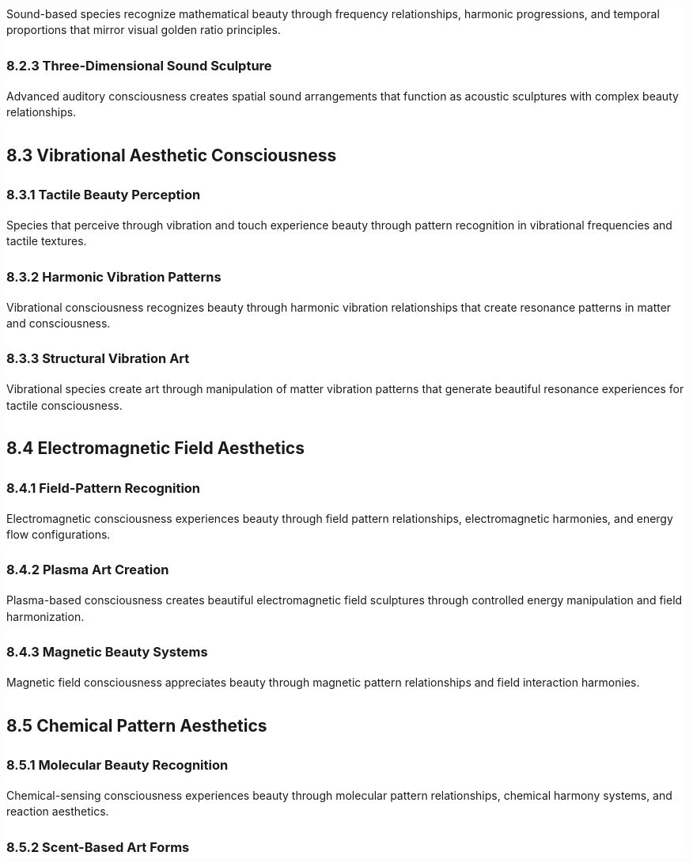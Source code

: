 Sound-based species recognize mathematical beauty through frequency relationships, harmonic progressions, and temporal proportions that mirror visual golden ratio principles.

### 8.2.3 Three-Dimensional Sound Sculpture

Advanced auditory consciousness creates spatial sound arrangements that function as acoustic sculptures with complex beauty relationships.

## 8.3 Vibrational Aesthetic Consciousness

### 8.3.1 Tactile Beauty Perception

Species that perceive through vibration and touch experience beauty through pattern recognition in vibrational frequencies and tactile textures.

### 8.3.2 Harmonic Vibration Patterns

Vibrational consciousness recognizes beauty through harmonic vibration relationships that create resonance patterns in matter and consciousness.

### 8.3.3 Structural Vibration Art

Vibrational species create art through manipulation of matter vibration patterns that generate beautiful resonance experiences for tactile consciousness.

## 8.4 Electromagnetic Field Aesthetics

### 8.4.1 Field-Pattern Recognition

Electromagnetic consciousness experiences beauty through field pattern relationships, electromagnetic harmonies, and energy flow configurations.

### 8.4.2 Plasma Art Creation

Plasma-based consciousness creates beautiful electromagnetic field sculptures through controlled energy manipulation and field harmonization.

### 8.4.3 Magnetic Beauty Systems

Magnetic field consciousness appreciates beauty through magnetic pattern relationships and field interaction harmonies.

## 8.5 Chemical Pattern Aesthetics

### 8.5.1 Molecular Beauty Recognition

Chemical-sensing consciousness experiences beauty through molecular pattern relationships, chemical harmony systems, and reaction aesthetics.

### 8.5.2 Scent-Based Art Forms
